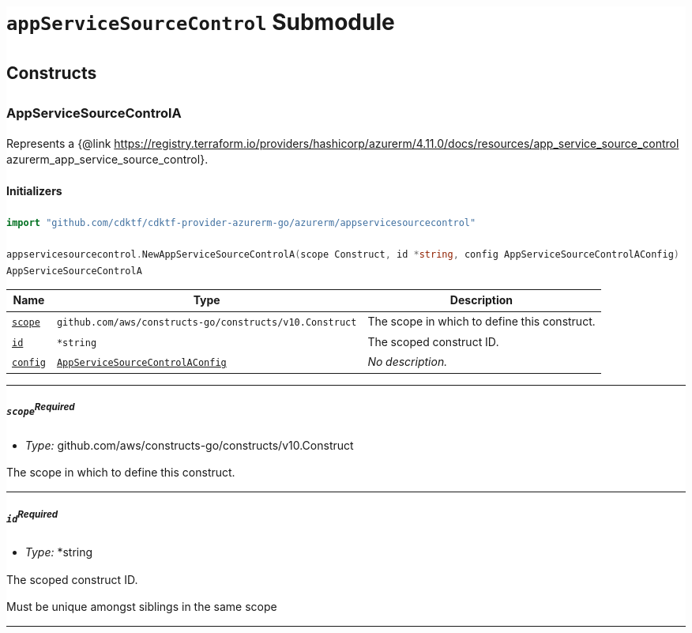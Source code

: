 # `appServiceSourceControl` Submodule <a name="`appServiceSourceControl` Submodule" id="@cdktf/provider-azurerm.appServiceSourceControl"></a>

## Constructs <a name="Constructs" id="Constructs"></a>

### AppServiceSourceControlA <a name="AppServiceSourceControlA" id="@cdktf/provider-azurerm.appServiceSourceControl.AppServiceSourceControlA"></a>

Represents a {@link https://registry.terraform.io/providers/hashicorp/azurerm/4.11.0/docs/resources/app_service_source_control azurerm_app_service_source_control}.

#### Initializers <a name="Initializers" id="@cdktf/provider-azurerm.appServiceSourceControl.AppServiceSourceControlA.Initializer"></a>

```go
import "github.com/cdktf/cdktf-provider-azurerm-go/azurerm/appservicesourcecontrol"

appservicesourcecontrol.NewAppServiceSourceControlA(scope Construct, id *string, config AppServiceSourceControlAConfig) AppServiceSourceControlA
```

| **Name** | **Type** | **Description** |
| --- | --- | --- |
| <code><a href="#@cdktf/provider-azurerm.appServiceSourceControl.AppServiceSourceControlA.Initializer.parameter.scope">scope</a></code> | <code>github.com/aws/constructs-go/constructs/v10.Construct</code> | The scope in which to define this construct. |
| <code><a href="#@cdktf/provider-azurerm.appServiceSourceControl.AppServiceSourceControlA.Initializer.parameter.id">id</a></code> | <code>*string</code> | The scoped construct ID. |
| <code><a href="#@cdktf/provider-azurerm.appServiceSourceControl.AppServiceSourceControlA.Initializer.parameter.config">config</a></code> | <code><a href="#@cdktf/provider-azurerm.appServiceSourceControl.AppServiceSourceControlAConfig">AppServiceSourceControlAConfig</a></code> | *No description.* |

---

##### `scope`<sup>Required</sup> <a name="scope" id="@cdktf/provider-azurerm.appServiceSourceControl.AppServiceSourceControlA.Initializer.parameter.scope"></a>

- *Type:* github.com/aws/constructs-go/constructs/v10.Construct

The scope in which to define this construct.

---

##### `id`<sup>Required</sup> <a name="id" id="@cdktf/provider-azurerm.appServiceSourceControl.AppServiceSourceControlA.Initializer.parameter.id"></a>

- *Type:* *string

The scoped construct ID.

Must be unique amongst siblings in the same scope

---